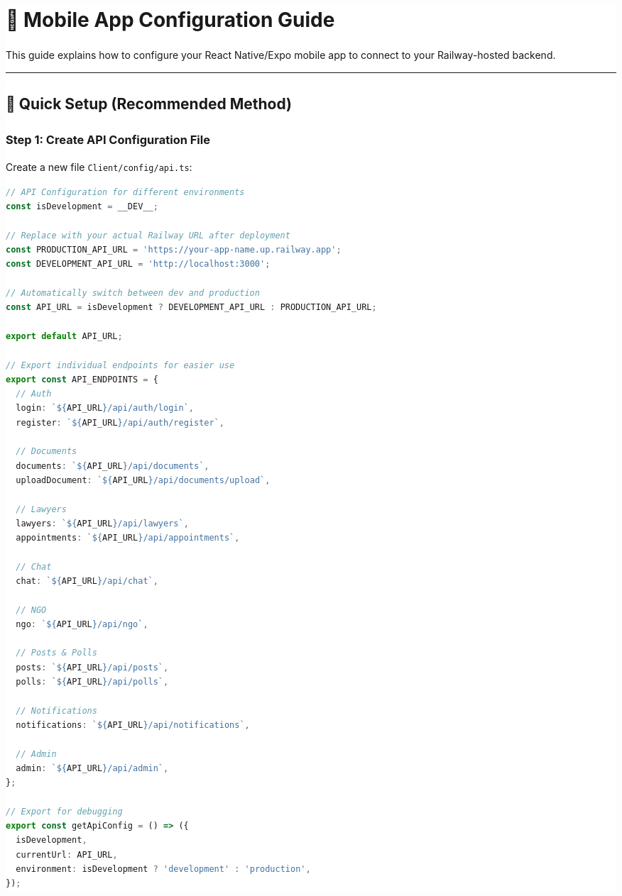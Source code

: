 # 📱 Mobile App Configuration Guide

This guide explains how to configure your React Native/Expo mobile app to connect to your Railway-hosted backend.

---

## 🎯 Quick Setup (Recommended Method)

### Step 1: Create API Configuration File

Create a new file `Client/config/api.ts`:

```typescript
// API Configuration for different environments
const isDevelopment = __DEV__;

// Replace with your actual Railway URL after deployment
const PRODUCTION_API_URL = 'https://your-app-name.up.railway.app';
const DEVELOPMENT_API_URL = 'http://localhost:3000';

// Automatically switch between dev and production
const API_URL = isDevelopment ? DEVELOPMENT_API_URL : PRODUCTION_API_URL;

export default API_URL;

// Export individual endpoints for easier use
export const API_ENDPOINTS = {
  // Auth
  login: `${API_URL}/api/auth/login`,
  register: `${API_URL}/api/auth/register`,
  
  // Documents
  documents: `${API_URL}/api/documents`,
  uploadDocument: `${API_URL}/api/documents/upload`,
  
  // Lawyers
  lawyers: `${API_URL}/api/lawyers`,
  appointments: `${API_URL}/api/appointments`,
  
  // Chat
  chat: `${API_URL}/api/chat`,
  
  // NGO
  ngo: `${API_URL}/api/ngo`,
  
  // Posts & Polls
  posts: `${API_URL}/api/posts`,
  polls: `${API_URL}/api/polls`,
  
  // Notifications
  notifications: `${API_URL}/api/notifications`,
  
  // Admin
  admin: `${API_URL}/api/admin`,
};

// Export for debugging
export const getApiConfig = () => ({
  isDevelopment,
  currentUrl: API_URL,
  environment: isDevelopment ? 'development' : 'production',
});
```